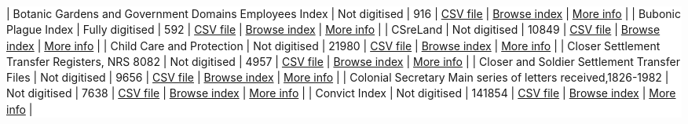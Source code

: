 | Botanic Gardens and Government Domains Employees Index       | Not digitised   |              916 | <a href="https://raw.githubusercontent.com/wragge/srnsw-indexes/master/data/botanic-gardens-and-government-domains-employees-index.csv">CSV file</a>       | <a href="https://www.records.nsw.gov.au/searchhits_nocopy?id=91&Surname=%25&First_names=&Date_of_birth=">Browse index</a>                                                                                                                               | <a href="https://www.records.nsw.gov.au/archives/collections-and-research/guides-and-indexes/botanic-gardens-and-government-domains">More info</a>                 |
| Bubonic Plague Index                                         | Fully digitised |              592 | <a href="https://raw.githubusercontent.com/wragge/srnsw-indexes/master/data/bubonic-plague-index.csv">CSV file</a>                                         | <a href="https://www.records.nsw.gov.au/searchhits_nocopy?id=90&Surname=%25&First_Names=&Where_Found=&Occupation=">Browse index</a>                                                                                                                     | <a href="https://www.records.nsw.gov.au/archives/collections-and-research/guides-and-indexes/bubonic-plague/indexes">More info</a>                                 |
| CSreLand                                                     | Not digitised   |            10849 | <a href="https://raw.githubusercontent.com/wragge/srnsw-indexes/master/data/csreland.csv">CSV file</a>                                                     | <a href="https://www.records.nsw.gov.au/searchhits_nocopy?id=14&surname=%25&firstname=&1stdate=&remarks=">Browse index</a>                                                                                                                              | <a href="https://www.records.nsw.gov.au/archives/collections-and-research/guides-and-indexes/colonial-secretarys-letters-relating-land">More info</a>              |
| Child Care and Protection                                    | Not digitised   |            21980 | <a href="https://raw.githubusercontent.com/wragge/srnsw-indexes/master/data/child-care-and-protection.csv">CSV file</a>                                    | <a href="https://www.records.nsw.gov.au/searchhits_nocopy?id=74&surname=%25&firstname=&committal%20date=&institution&remarks=">Browse index</a>                                                                                                         | <a href="https://www.records.nsw.gov.au/archives/collections-and-research/guides-and-indexes/child-care-and-protection-index">More info</a>                        |
| Closer Settlement Transfer Registers, NRS 8082               | Not digitised   |             4957 | <a href="https://raw.githubusercontent.com/wragge/srnsw-indexes/master/data/closer-settlement-transfer-registers-nrs-8082.csv">CSV file</a>                | <a href="https://www.records.nsw.gov.au/searchhits_nocopy?id=62&surname=%25&firstname=&surname%20of%20transferee=&firstname%20of%20transferee=&name%20of%20estate=&settlement%20purchase%20no=&land%20district=&date%20of%20transfer=">Browse index</a> | <a href="https://www.records.nsw.gov.au/archives/collections-and-research/guides-and-indexes/closer-settlement-transfer-registers">More info</a>                   |
| Closer and Soldier Settlement Transfer Files                 | Not digitised   |             9656 | <a href="https://raw.githubusercontent.com/wragge/srnsw-indexes/master/data/closer-and-soldier-settlement-transfer-files.csv">CSV file</a>                 | <a href="https://www.records.nsw.gov.au/searchhits_nocopy?id=41&surname=%25&firstname=&residence%20of%20owner=&settlement%20purchase%20area=&county=&parish=">Browse index</a>                                                                          | <a href="https://www.records.nsw.gov.au/archives/collections-and-research/guides-and-indexes/closer-settlement-returned-soldiers-transfer">More info</a>           |
| Colonial Secretary Main series of letters received,1826-1982 | Not digitised   |             7638 | <a href="https://raw.githubusercontent.com/wragge/srnsw-indexes/master/data/colonial-secretary-main-series-of-letters-received-1826-1982.csv">CSV file</a> | <a href="https://www.records.nsw.gov.au/searchhits_nocopy?id=45&year=%25&title=&place=&minister=&church=">Browse index</a>                                                                                                                              | <a href="https://www.records.nsw.gov.au/archives/collections-and-research/guides-and-indexes/colonial-secretarys-main-series-letters">More info</a>                |
| Convict Index                                                | Not digitised   |           141854 | <a href="https://raw.githubusercontent.com/wragge/srnsw-indexes/master/data/convict-index.csv">CSV file</a>                                                | <a href="https://www.records.nsw.gov.au/searchhits_nocopy?id=65&Surname=%25&Firstname=&Alias=&Vessel&Year=&RecordType&Citation=&Remarks=">Browse index</a>                                                                                              | <a href="https://www.records.nsw.gov.au/archives/collections-and-research/guides-and-indexes/convicts-index">More info</a>                                         |